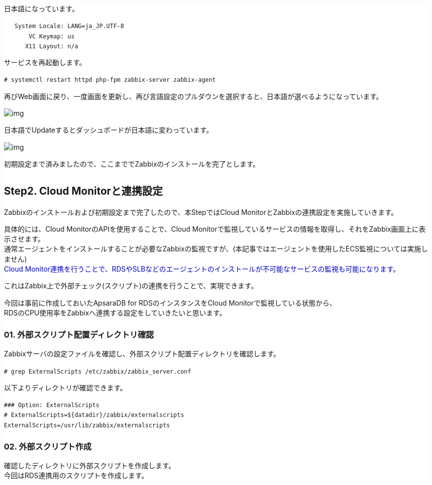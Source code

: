 日本語になっています。

```
   System Locale: LANG=ja_JP.UTF-8
       VC Keymap: us
      X11 Layout: n/a
```

サービスを再起動します。

```
# systemctl restart httpd php-fpm zabbix-server zabbix-agent
```

再びWeb画面に戻り、一度画面を更新し、再び言語設定のプルダウンを選択すると、日本語が選べるようになっています。     
     

![img](https://raw.githubusercontent.com/sbcloud/help/master/content/usecase-3rdParty/3rdParty_images_26006613592205800/20200707114442.png "img")      
     
日本語でUpdateするとダッシュボードが日本語に変わっています。     
     

![img](https://raw.githubusercontent.com/sbcloud/help/master/content/usecase-3rdParty/3rdParty_images_26006613592205800/20200707114450.png "img")      
     
初期設定まで済みましたので、ここまででZabbixのインストールを完了とします。     

## Step2. Cloud Monitorと連携設定
Zabbixのインストールおよび初期設定まで完了したので、本StepではCloud MonitorとZabbixの連携設定を実施していきます。     

具体的には、Cloud MonitorのAPIを使用することで、Cloud Monitorで監視しているサービスの情報を取得し、それをZabbix画面上に表示させます。     
通常エージェントをインストールすることが必要なZabbixの監視ですが、(本記事ではエージェントを使用したECS監視については実施しません)     
<span style="color: #0000cc">Cloud Monitor連携を行うことで、RDSやSLBなどのエージェントのインストールが不可能なサービスの監視も可能になります。</span>     

これはZabbix上で外部チェック(スクリプト)の連携を行うことで、実現できます。     
     
今回は事前に作成しておいたApsaraDB for RDSのインスタンスをCloud Monitorで監視している状態から、     
RDSのCPU使用率をZabbixへ連携する設定をしていきたいと思います。     

### 01. 外部スクリプト配置ディレクトリ確認
Zabbixサーバの設定ファイルを確認し、外部スクリプト配置ディレクトリを確認します。

```
# grep ExternalScripts /etc/zabbix/zabbix_server.conf
```

以下よりディレクトリが確認できます。

```
### Option: ExternalScripts
# ExternalScripts=${datadir}/zabbix/externalscripts
ExternalScripts=/usr/lib/zabbix/externalscripts
```

### 02. 外部スクリプト作成
確認したディレクトリに外部スクリプトを作成します。     
今回はRDS連携用のスクリプトを作成します。
